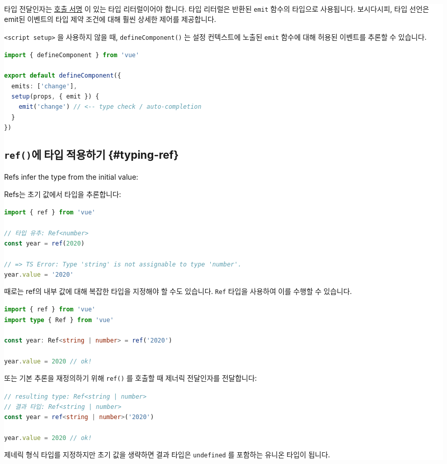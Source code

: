 타입 전달인자는 [호출 서명](https://www.typescriptlang.org/docs/handbook/2/functions.html#call-signatures) 이 있는 타입 리터럴이어야 합니다. 타입 리터럴은 반환된 `emit` 함수의 타입으로 사용됩니다. 보시다시피, 타입 선언은 emit된 이벤트의 타입 제약 조건에 대해 훨씬 상세한 제어를 제공합니다.

`<script setup>` 을 사용하지 않을 때, `defineComponent()` 는 설정 컨텍스트에 노출된 `emit` 함수에 대해 허용된 이벤트를 추론할 수 있습니다.


```ts
import { defineComponent } from 'vue'

export default defineComponent({
  emits: ['change'],
  setup(props, { emit }) {
    emit('change') // <-- type check / auto-completion
  }
})
```

## `ref()`에 타입 적용하기 {#typing-ref}

Refs infer the type from the initial value:

Refs는 초기 값에서 타입을 추론합니다:

```ts
import { ref } from 'vue'

// 타입 유추: Ref<number>
const year = ref(2020)

// => TS Error: Type 'string' is not assignable to type 'number'.
year.value = '2020'
```

때로는 ref의 내부 값에 대해 복잡한 타입을 지정해야 할 수도 있습니다. `Ref` 타입을 사용하여 이를 수행할 수 있습니다.


```ts
import { ref } from 'vue'
import type { Ref } from 'vue'

const year: Ref<string | number> = ref('2020')

year.value = 2020 // ok!
```

또는 기본 추론을 재정의하기 위해 `ref()` 를 호출할 때 제너릭 전달인자를 전달합니다: 

```ts
// resulting type: Ref<string | number>
// 결과 타입: Ref<string | number>
const year = ref<string | number>('2020')

year.value = 2020 // ok!
```

제네릭 형식 타입를 지정하지만 초기 값을 생략하면 결과 타입은 `undefined` 를 포함하는 유니온 타입이 됩니다.
